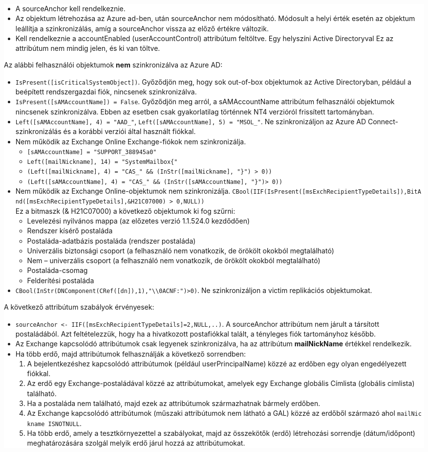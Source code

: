 * A sourceAnchor kell rendelkeznie.
* Az objektum létrehozása az Azure ad-ben, után sourceAnchor nem módosítható. Módosult a helyi érték esetén az objektum leállítja a szinkronizálás, amíg a sourceAnchor vissza az előző értékre változik.
* Kell rendelkeznie a accountEnabled (userAccountControl) attribútum feltöltve. Egy helyszíni Active Directoryval Ez az attribútum nem mindig jelen, és ki van töltve.

Az alábbi felhasználói objektumok **nem** szinkronizálva az Azure AD:

* `IsPresent([isCriticalSystemObject])`. Győződjön meg, hogy sok out-of-box objektumok az Active Directoryban, például a beépített rendszergazdai fiók, nincsenek szinkronizálva.
* `IsPresent([sAMAccountName]) = False`. Győződjön meg arról, a sAMAccountName attribútum felhasználói objektumok nincsenek szinkronizálva. Ebben az esetben csak gyakorlatilag történnek NT4 verzióról frissített tartományban.
* `Left([sAMAccountName], 4) = "AAD_"`, `Left([sAMAccountName], 5) = "MSOL_"`. Ne szinkronizáljon az Azure AD Connect-szinkronizálás és a korábbi verziói által használt fiókkal.
* Nem működik az Exchange Online Exchange-fiókok nem szinkronizálja.
  * `[sAMAccountName] = "SUPPORT_388945a0"`
  * `Left([mailNickname], 14) = "SystemMailbox{"`
  * `(Left([mailNickname], 4) = "CAS_" && (InStr([mailNickname], "}") > 0))`
  * `(Left([sAMAccountName], 4) = "CAS_" && (InStr([sAMAccountName], "}")> 0))`
* Nem működik az Exchange Online-objektumok nem szinkronizálja.
  `CBool(IIF(IsPresent([msExchRecipientTypeDetails]),BitAnd([msExchRecipientTypeDetails],&H21C07000) > 0,NULL))`  
  Ez a bitmaszk (& H21C07000) a következő objektumok ki fog szűrni:
  * Levelezési nyilvános mappa (az előzetes verzió 1.1.524.0 kezdődően)
  * Rendszer kísérő postaláda
  * Postaláda-adatbázis postaláda (rendszer postaláda)
  * Univerzális biztonsági csoport (a felhasználó nem vonatkozik, de örökölt okokból megtalálható)
  * Nem – univerzális csoport (a felhasználó nem vonatkozik, de örökölt okokból megtalálható)
  * Postaláda-csomag
  * Felderítési postaláda
* `CBool(InStr(DNComponent(CRef([dn]),1),"\\0ACNF:")>0)`. Ne szinkronizáljon a victim replikációs objektumokat.

A következő attribútum szabályok érvényesek:

* `sourceAnchor <- IIF([msExchRecipientTypeDetails]=2,NULL,..)`. A sourceAnchor attribútum nem járult a társított postaládából. Azt feltételezzük, hogy ha a hivatkozott postafiókkal talált, a tényleges fiók tartományhoz később.
* Az Exchange kapcsolódó attribútumok csak legyenek szinkronizálva, ha az attribútum **mailNickName** értékkel rendelkezik.
* Ha több erdő, majd attribútumok felhasználják a következő sorrendben:
  1. A bejelentkezéshez kapcsolódó attribútumok (például userPrincipalName) közzé az erdőben egy olyan engedélyezett fiókkal.
  2. Az erdő egy Exchange-postaládával közzé az attribútumokat, amelyek egy Exchange globális Címlista (globális címlista) található.
  3. Ha a postaláda nem található, majd ezek az attribútumok származhatnak bármely erdőben.
  4. Az Exchange kapcsolódó attribútumok (műszaki attribútumok nem látható a GAL) közzé az erdőből származó ahol `mailNickname ISNOTNULL`.
  5. Ha több erdő, amely a tesztkörnyezettel a szabályokat, majd az összekötők (erdő) létrehozási sorrendje (dátum/időpont) meghatározására szolgál melyik erdő járul hozzá az attribútumokat.
